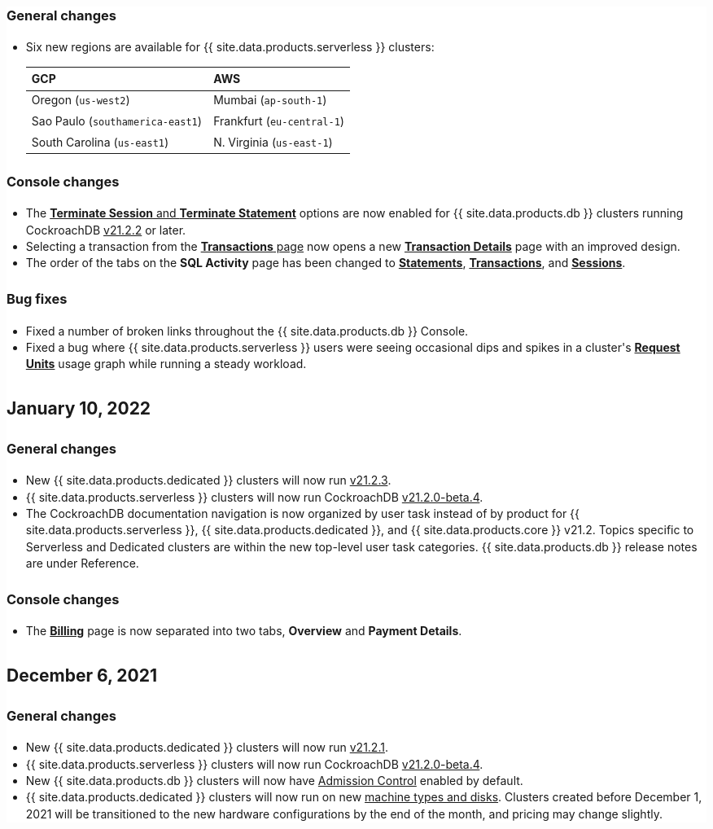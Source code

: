 <h3>General changes</h3>

- Six new regions are available for {{ site.data.products.serverless }} clusters:

    GCP                              | AWS
    ---------------------------------|------------
    Oregon (`us-west2`)              | Mumbai (`ap-south-1`)
    Sao Paulo (`southamerica-east1`) | Frankfurt (`eu-central-1`)
    South Carolina (`us-east1`)      | N. Virginia (`us-east-1`)

<h3>Console changes</h3>

- The [**Terminate Session** and **Terminate Statement**](../cockroachcloud/sessions-page.html#sessions-list) options are now enabled for {{ site.data.products.db }} clusters running CockroachDB [v21.2.2](v21.2.html#v21-2-2) or later.
- Selecting a transaction from the [**Transactions** page](../cockroachcloud/transactions-page.html) now opens a new [**Transaction Details**](../cockroachcloud/transactions-page.html#transaction-details-page) page with an improved design.
- The order of the tabs on the **SQL Activity** page has been changed to [**Statements**](../cockroachcloud/statements-page.html), [**Transactions**](../cockroachcloud/transactions-page.html), and [**Sessions**](../cockroachcloud/sessions-page.html).

<h3>Bug fixes</h3>

- Fixed a number of broken links throughout the {{ site.data.products.db }} Console.
- Fixed a bug where {{ site.data.products.serverless }} users were seeing occasional dips and spikes in a cluster's [**Request Units**](../cockroachcloud/cluster-overview-page.html#request-units) usage graph while running a steady workload.

## January 10, 2022

<h3>General changes</h3>

- New {{ site.data.products.dedicated }} clusters will now run [v21.2.3](v21.2.html#v21-2-3).
- {{ site.data.products.serverless }} clusters will now run CockroachDB [v21.2.0-beta.4](v21.2.html#v21-2-0-beta-4).
- The CockroachDB documentation navigation is now organized by user task instead of by product for {{ site.data.products.serverless }}, {{ site.data.products.dedicated }}, and {{ site.data.products.core }} v21.2. Topics specific to Serverless and Dedicated clusters are within the new top-level user task categories. {{ site.data.products.db }} release notes are under Reference.

<h3>Console changes</h3>

- The [**Billing**](../cockroachcloud/billing-management.html) page is now separated into two tabs, **Overview** and **Payment Details**.

## December 6, 2021

<h3>General changes</h3>

- New {{ site.data.products.dedicated }} clusters will now run [v21.2.1](v21.2.html#v21-2-1).
- {{ site.data.products.serverless }} clusters will now run CockroachDB [v21.2.0-beta.4](v21.2.html#v21-2-0-beta-4).
- New {{ site.data.products.db }} clusters will now have [Admission Control](../{{site.versions["stable"]}}/architecture/admission-control.html) enabled by default.
- {{ site.data.products.dedicated }} clusters will now run on new [machine types and disks](../cockroachcloud/create-your-cluster.html#step-2-select-the-cloud-provider). Clusters created before December 1, 2021 will be transitioned to the new hardware configurations by the end of the month, and pricing may change slightly.
